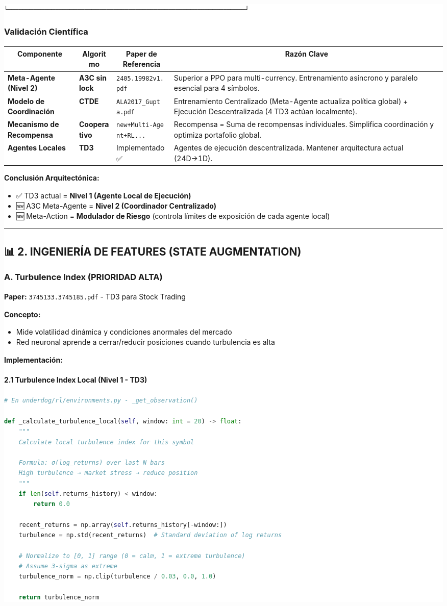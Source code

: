 ```
└─────────────────────────────────────────────────────────────────┘
```

### **Validación Científica**

| **Componente** | **Algoritmo** | **Paper de Referencia** | **Razón Clave** |
|----------------|---------------|------------------------|-----------------|
| **Meta-Agente (Nivel 2)** | **A3C sin lock** | `2405.19982v1.pdf` | Superior a PPO para multi-currency. Entrenamiento asíncrono y paralelo esencial para 4 símbolos. |
| **Modelo de Coordinación** | **CTDE** | `ALA2017_Gupta.pdf` | Entrenamiento Centralizado (Meta-Agente actualiza política global) + Ejecución Descentralizada (4 TD3 actúan localmente). |
| **Mecanismo de Recompensa** | **Cooperativo** | `new+Multi-Agent+RL...` | Recompensa = Suma de recompensas individuales. Simplifica coordinación y optimiza portafolio global. |
| **Agentes Locales** | **TD3** | Implementado ✅ | Agentes de ejecución descentralizada. Mantener arquitectura actual (24D→1D). |

**Conclusión Arquitectónica:**
- ✅ TD3 actual = **Nivel 1 (Agente Local de Ejecución)**
- 🆕 A3C Meta-Agente = **Nivel 2 (Coordinador Centralizado)**
- 🆕 Meta-Action = **Modulador de Riesgo** (controla límites de exposición de cada agente local)

---

## 📊 2. INGENIERÍA DE FEATURES (STATE AUGMENTATION)

### **A. Turbulence Index (PRIORIDAD ALTA)**

**Paper:** `3745133.3745185.pdf` - TD3 para Stock Trading

**Concepto:**
- Mide volatilidad dinámica y condiciones anormales del mercado
- Red neuronal aprende a cerrar/reducir posiciones cuando turbulencia es alta

**Implementación:**

#### **2.1 Turbulence Index Local (Nivel 1 - TD3)**

```python
# En underdog/rl/environments.py - _get_observation()

def _calculate_turbulence_local(self, window: int = 20) -> float:
    """
    Calculate local turbulence index for this symbol
    
    Formula: σ(log_returns) over last N bars
    High turbulence → market stress → reduce position
    """
    if len(self.returns_history) < window:
        return 0.0
    
    recent_returns = np.array(self.returns_history[-window:])
    turbulence = np.std(recent_returns)  # Standard deviation of log returns
    
    # Normalize to [0, 1] range (0 = calm, 1 = extreme turbulence)
    # Assume 3-sigma as extreme
    turbulence_norm = np.clip(turbulence / 0.03, 0.0, 1.0)
    
    return turbulence_norm
```
